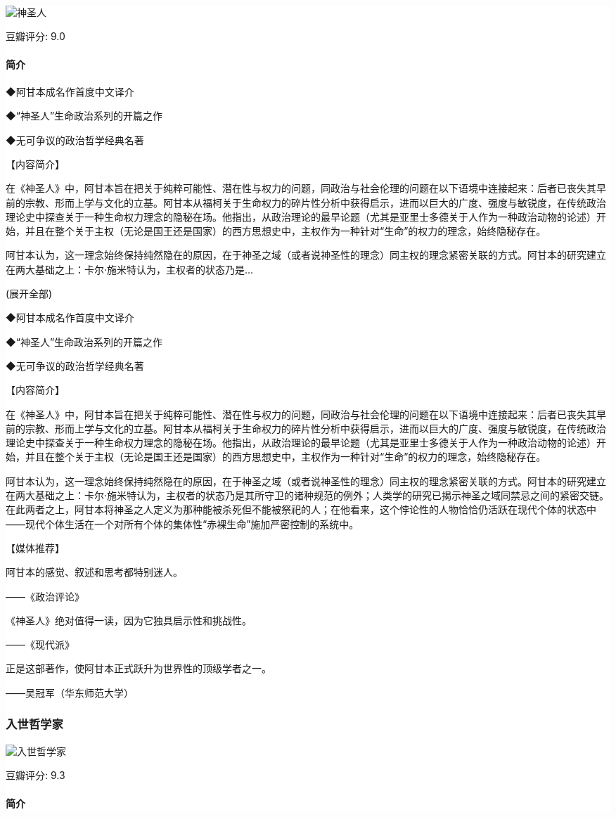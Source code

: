![神圣人](https://img3.doubanio.com/view/subject/l/public/s29038983.jpg)

豆瓣评分: 9.0

#### 简介

◆阿甘本成名作首度中文译介

◆“神圣人”生命政治系列的开篇之作

◆无可争议的政治哲学经典名著

【内容简介】

在《神圣人》中，阿甘本旨在把关于纯粹可能性、潜在性与权力的问题，同政治与社会伦理的问题在以下语境中连接起来：后者已丧失其早前的宗教、形而上学与文化的立基。阿甘本从福柯关于生命权力的碎片性分析中获得启示，进而以巨大的广度、强度与敏锐度，在传统政治理论史中探查关于一种生命权力理念的隐秘在场。他指出，从政治理论的最早论题（尤其是亚里士多德关于人作为一种政治动物的论述）开始，并且在整个关于主权（无论是国王还是国家）的西方思想史中，主权作为一种针对“生命”的权力的理念，始终隐秘存在。

阿甘本认为，这一理念始终保持纯然隐在的原因，在于神圣之域（或者说神圣性的理念）同主权的理念紧密关联的方式。阿甘本的研究建立在两大基础之上：卡尔·施米特认为，主权者的状态乃是...

(展开全部)

◆阿甘本成名作首度中文译介

◆“神圣人”生命政治系列的开篇之作

◆无可争议的政治哲学经典名著

【内容简介】

在《神圣人》中，阿甘本旨在把关于纯粹可能性、潜在性与权力的问题，同政治与社会伦理的问题在以下语境中连接起来：后者已丧失其早前的宗教、形而上学与文化的立基。阿甘本从福柯关于生命权力的碎片性分析中获得启示，进而以巨大的广度、强度与敏锐度，在传统政治理论史中探查关于一种生命权力理念的隐秘在场。他指出，从政治理论的最早论题（尤其是亚里士多德关于人作为一种政治动物的论述）开始，并且在整个关于主权（无论是国王还是国家）的西方思想史中，主权作为一种针对“生命”的权力的理念，始终隐秘存在。

阿甘本认为，这一理念始终保持纯然隐在的原因，在于神圣之域（或者说神圣性的理念）同主权的理念紧密关联的方式。阿甘本的研究建立在两大基础之上：卡尔·施米特认为，主权者的状态乃是其所守卫的诸种规范的例外；人类学的研究已揭示神圣之域同禁忌之间的紧密交链。在此两者之上，阿甘本将神圣之人定义为那种能被杀死但不能被祭祀的人；在他看来，这个悖论性的人物恰恰仍活跃在现代个体的状态中——现代个体生活在一个对所有个体的集体性“赤裸生命”施加严密控制的系统中。

【媒体推荐】

阿甘本的感觉、叙述和思考都特别迷人。

——《政治评论》

《神圣人》绝对值得一读，因为它独具启示性和挑战性。

——《现代派》

正是这部著作，使阿甘本正式跃升为世界性的顶级学者之一。

——吴冠军（华东师范大学）



### 入世哲学家

![入世哲学家](https://img3.doubanio.com/view/subject/l/public/s29028920.jpg)

豆瓣评分: 9.3

#### 简介
